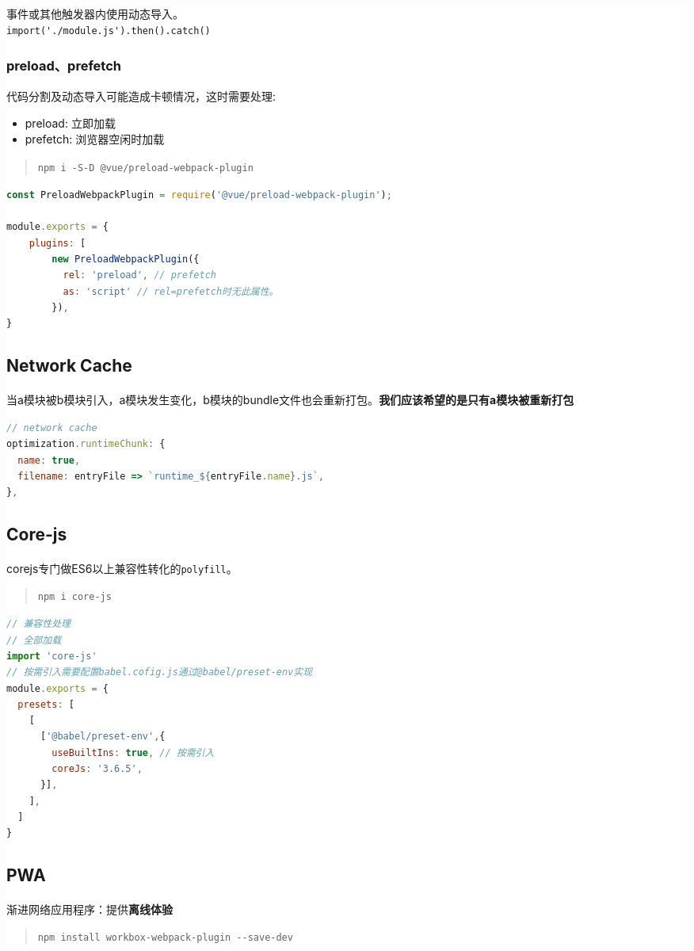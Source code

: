 事件或其他触发器内使用动态导入。   
`import('./module.js').then().catch()`    
### preload、prefetch
代码分割及动态导入可能造成卡顿情况，这时需要处理:   
- preload: 立即加载
- prefetch: 浏览器空闲时加载
> `npm i -S-D @vue/preload-webpack-plugin` 
```js
const PreloadWebpackPlugin = require('@vue/preload-webpack-plugin');

module.exports = {
    plugins: [
        new PreloadWebpackPlugin({
          rel: 'preload', // prefetch
          as: 'script' // rel=prefetch时无此属性。
        }),
}
```

## Network Cache
当a模块被b模块引入，a模块发生变化，b模块的bundle文件也会重新打包。**我们应该希望的是只有a模块被重新打包**
```js
// network cache
optimization.runtimeChunk: {
  name: true,
  filename: entryFile => `runtime_${entryFile.name}.js`,
},
```
## Core-js
corejs专门做ES6以上兼容性转化的`polyfill`。
> `npm i core-js`

```js
// 兼容性处理
// 全部加载
import 'core-js'
// 按需引入需要配置babel.cofig.js通过@babel/preset-env实现
module.exports = {
  presets: [
    [
      ['@babel/preset-env',{
        useBuiltIns: true, // 按需引入
        coreJs: '3.6.5',
      }],
    ],
  ]
}
```
## PWA 
渐进网络应用程序：提供**离线体验**
> `npm install workbox-webpack-plugin --save-dev`
